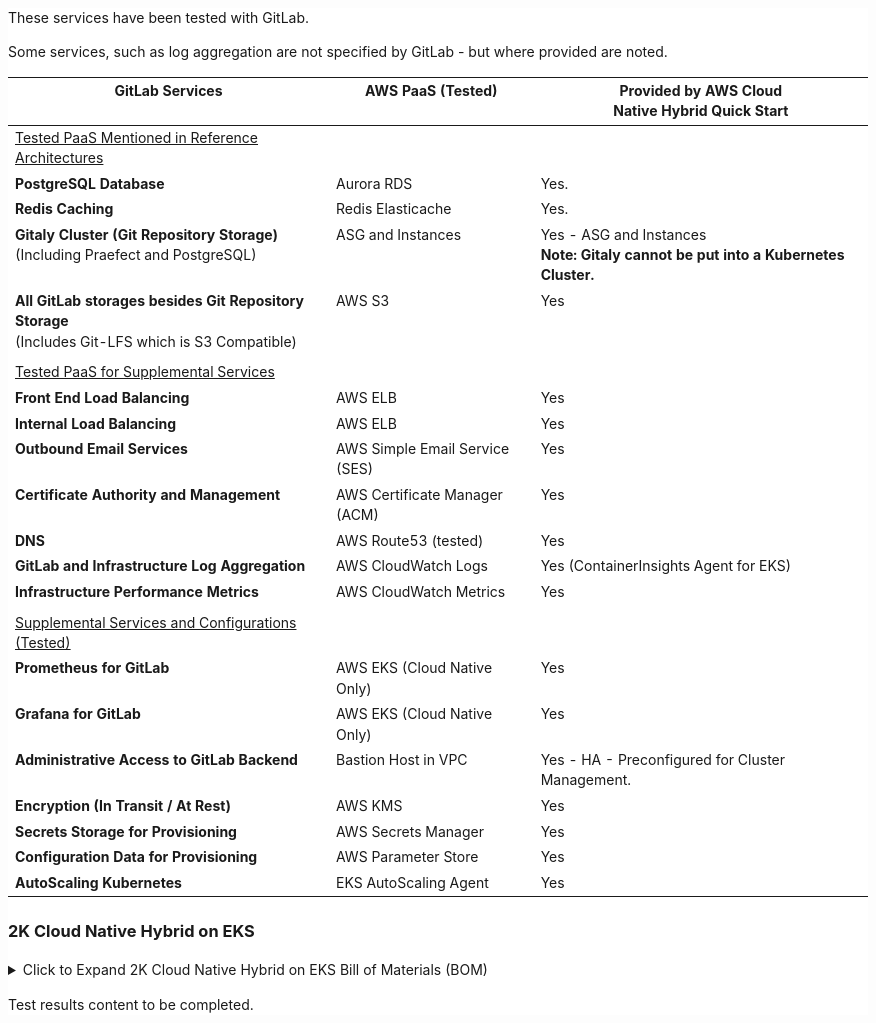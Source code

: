 These services have been tested with GitLab.

Some services, such as log aggregation are not specified by GitLab - but where provided are noted.

| GitLab Services                                              | AWS PaaS (Tested)              | Provided by AWS Cloud <br />Native Hybrid Quick Start        |
| ------------------------------------------------------------ | ------------------------------ | ------------------------------------------------------------ |
| <u>Tested PaaS Mentioned in Reference Architectures</u>      |                                |                                                              |
| **PostgreSQL Database**                                      | Aurora RDS                     | Yes.                                                         |
| **Redis Caching**                                            | Redis Elasticache              | Yes.                                                         |
| **Gitaly Cluster (Git Repository Storage)**<br />(Including Praefect and PostgreSQL) | ASG and Instances              | Yes - ASG and Instances<br />**Note: Gitaly cannot be put into a Kubernetes Cluster.** |
| **All GitLab storages besides Git Repository Storage**<br />(Includes Git-LFS which is S3 Compatible) | AWS S3                         | Yes                                                          |
|                                                              |                                |                                                              |
| <u>Tested PaaS for Supplemental Services</u>                 |                                |                                                              |
| **Front End Load Balancing**                                 | AWS ELB                        | Yes                                                          |
| **Internal Load Balancing**                                  | AWS ELB                        | Yes                                                          |
| **Outbound Email Services**                                  | AWS Simple Email Service (SES) | Yes                                                          |
| **Certificate Authority and Management**                     | AWS Certificate Manager (ACM)  | Yes                                                          |
| **DNS**                                                      | AWS Route53 (tested)           | Yes                                                          |
| **GitLab and Infrastructure Log Aggregation**                | AWS CloudWatch Logs            | Yes (ContainerInsights Agent for EKS)                        |
| **Infrastructure Performance Metrics**                       | AWS CloudWatch Metrics         | Yes                                                          |
|                                                              |                                |                                                              |
| <u>Supplemental Services and Configurations (Tested)</u>     |                                |                                                              |
| **Prometheus for GitLab**                                    | AWS EKS (Cloud Native Only)    | Yes                                                          |
| **Grafana for GitLab**                                       | AWS EKS (Cloud Native Only)    | Yes                                                          |
| **Administrative Access to GitLab Backend**                  | Bastion Host in VPC            | Yes - HA - Preconfigured for Cluster Management.             |
| **Encryption (In Transit / At Rest)**                        | AWS KMS                        | Yes                                                          |
| **Secrets Storage for Provisioning**                         | AWS Secrets Manager            | Yes                                                          |
| **Configuration Data for Provisioning**                      | AWS Parameter Store            | Yes                                                          |
| **AutoScaling Kubernetes**                                   | EKS AutoScaling Agent          | Yes                                                          |

### 2K Cloud Native Hybrid on EKS

<details><summary markdown="span">Click to Expand 2K Cloud Native Hybrid on EKS Bill of Materials (BOM)</summary></details>

Test results content to be completed.
